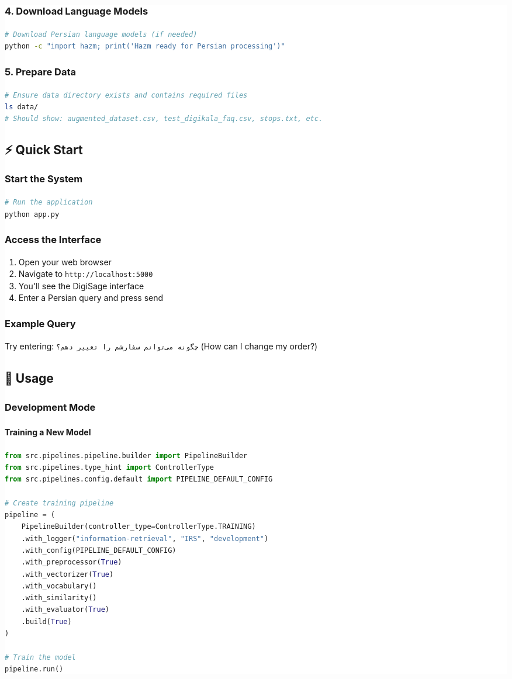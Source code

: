 ### 4. Download Language Models

```bash
# Download Persian language models (if needed)
python -c "import hazm; print('Hazm ready for Persian processing')"
```

### 5. Prepare Data

```bash
# Ensure data directory exists and contains required files
ls data/
# Should show: augmented_dataset.csv, test_digikala_faq.csv, stops.txt, etc.
```

## ⚡ Quick Start

### Start the System

```bash
# Run the application
python app.py
```

### Access the Interface

1. Open your web browser
2. Navigate to `http://localhost:5000`
3. You'll see the DigiSage interface
4. Enter a Persian query and press send

### Example Query

Try entering: `چگونه می‌توانم سفارشم را تغییر دهم؟` (How can I change my order?)

## 📖 Usage

### Development Mode

#### Training a New Model

```python
from src.pipelines.pipeline.builder import PipelineBuilder
from src.pipelines.type_hint import ControllerType
from src.pipelines.config.default import PIPELINE_DEFAULT_CONFIG

# Create training pipeline
pipeline = (
    PipelineBuilder(controller_type=ControllerType.TRAINING)
    .with_logger("information-retrieval", "IRS", "development")
    .with_config(PIPELINE_DEFAULT_CONFIG)
    .with_preprocessor(True)
    .with_vectorizer(True)
    .with_vocabulary()
    .with_similarity()
    .with_evaluator(True)
    .build(True)
)

# Train the model
pipeline.run()
```

